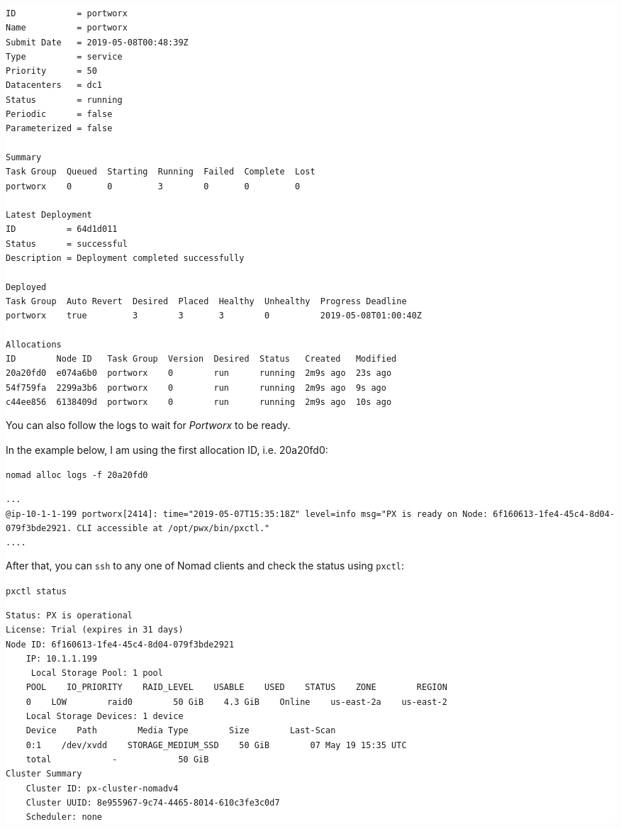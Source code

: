 ```output
ID            = portworx
Name          = portworx
Submit Date   = 2019-05-08T00:48:39Z
Type          = service
Priority      = 50
Datacenters   = dc1
Status        = running
Periodic      = false
Parameterized = false

Summary
Task Group  Queued  Starting  Running  Failed  Complete  Lost
portworx    0       0         3        0       0         0

Latest Deployment
ID          = 64d1d011
Status      = successful
Description = Deployment completed successfully

Deployed
Task Group  Auto Revert  Desired  Placed  Healthy  Unhealthy  Progress Deadline
portworx    true         3        3       3        0          2019-05-08T01:00:40Z

Allocations
ID        Node ID   Task Group  Version  Desired  Status   Created   Modified
20a20fd0  e074a6b0  portworx    0        run      running  2m9s ago  23s ago
54f759fa  2299a3b6  portworx    0        run      running  2m9s ago  9s ago
c44ee856  6138409d  portworx    0        run      running  2m9s ago  10s ago
```

You can also follow the logs to wait for _Portworx_ to be ready.

In the example below, I am using the first allocation ID, i.e. 20a20fd0:

```text
nomad alloc logs -f 20a20fd0
```

```output
...
@ip-10-1-1-199 portworx[2414]: time="2019-05-07T15:35:18Z" level=info msg="PX is ready on Node: 6f160613-1fe4-45c4-8d04-079f3bde2921. CLI accessible at /opt/pwx/bin/pxctl."
....
```

After that, you can `ssh` to any one of Nomad clients and check the status using `pxctl`:

```text
pxctl status
```

```output
Status: PX is operational
License: Trial (expires in 31 days)
Node ID: 6f160613-1fe4-45c4-8d04-079f3bde2921
    IP: 10.1.1.199
     Local Storage Pool: 1 pool
    POOL    IO_PRIORITY    RAID_LEVEL    USABLE    USED    STATUS    ZONE        REGION
    0    LOW        raid0        50 GiB    4.3 GiB    Online    us-east-2a    us-east-2
    Local Storage Devices: 1 device
    Device    Path        Media Type        Size        Last-Scan
    0:1    /dev/xvdd    STORAGE_MEDIUM_SSD    50 GiB        07 May 19 15:35 UTC
    total            -            50 GiB
Cluster Summary
    Cluster ID: px-cluster-nomadv4
    Cluster UUID: 8e955967-9c74-4465-8014-610c3fe3c0d7
    Scheduler: none
```